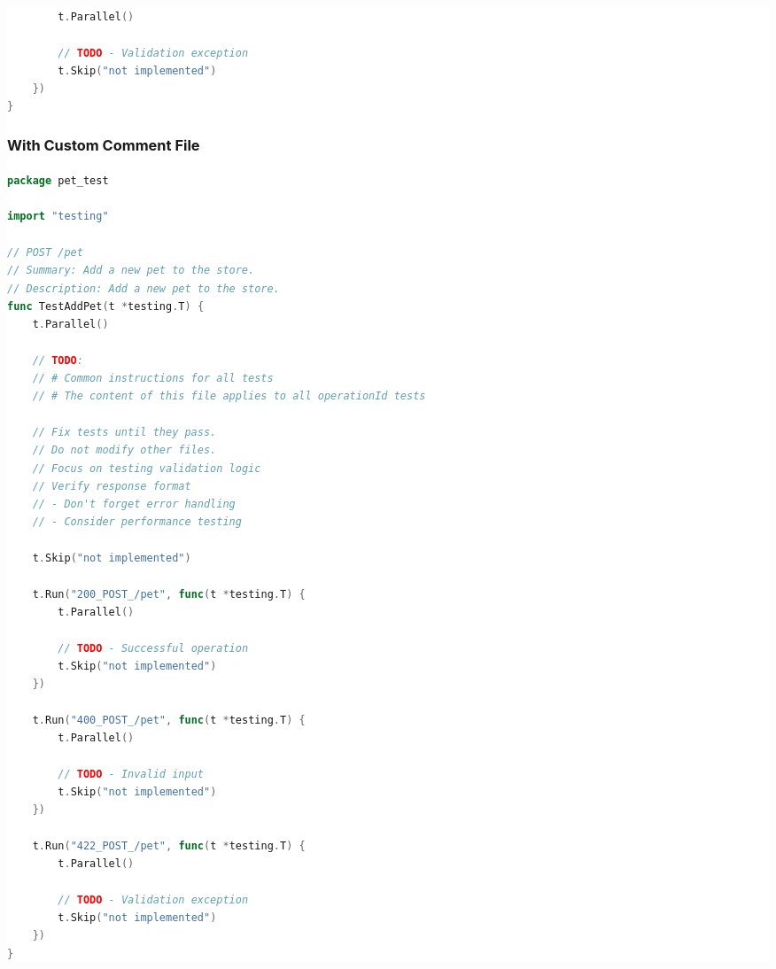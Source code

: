 ```go
		t.Parallel()

		// TODO - Validation exception
		t.Skip("not implemented")
	})
}
```

### With Custom Comment File

```go
package pet_test

import "testing"

// POST /pet
// Summary: Add a new pet to the store.
// Description: Add a new pet to the store.
func TestAddPet(t *testing.T) {
	t.Parallel()

	// TODO:
	// # Common instructions for all tests
	// # The content of this file applies to all operationId tests

	// Fix tests until they pass.
	// Do not modify other files.
	// Focus on testing validation logic
	// Verify response format
	// - Don't forget error handling
	// - Consider performance testing

	t.Skip("not implemented")

	t.Run("200_POST_/pet", func(t *testing.T) {
		t.Parallel()

		// TODO - Successful operation
		t.Skip("not implemented")
	})

	t.Run("400_POST_/pet", func(t *testing.T) {
		t.Parallel()

		// TODO - Invalid input
		t.Skip("not implemented")
	})

	t.Run("422_POST_/pet", func(t *testing.T) {
		t.Parallel()

		// TODO - Validation exception
		t.Skip("not implemented")
	})
}
```
